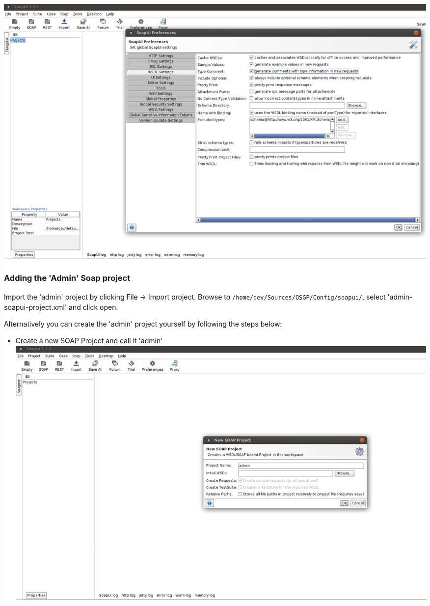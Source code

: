 ![alt text](./installation-script-screenshots/39.png)

### Adding the 'Admin' Soap project
Import the 'admin' project by clicking File -> Import project. Browse to `/home/dev/Sources/OSGP/Config/soapui/`, select 'admin-soapui-project.xml' and click open.

Alternatively you can create the 'admin' project yourself by following the steps below:

- Create a new SOAP Project and call it 'admin'
![alt text](./installation-script-screenshots/40.png)
